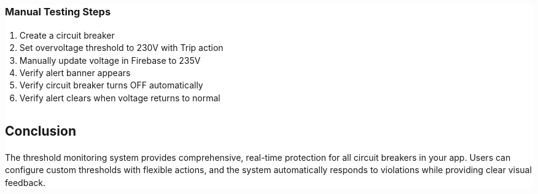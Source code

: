 ### Manual Testing Steps
1. Create a circuit breaker
2. Set overvoltage threshold to 230V with Trip action
3. Manually update voltage in Firebase to 235V
4. Verify alert banner appears
5. Verify circuit breaker turns OFF automatically
6. Verify alert clears when voltage returns to normal

## Conclusion

The threshold monitoring system provides comprehensive, real-time protection for all circuit breakers in your app. Users can configure custom thresholds with flexible actions, and the system automatically responds to violations while providing clear visual feedback.
